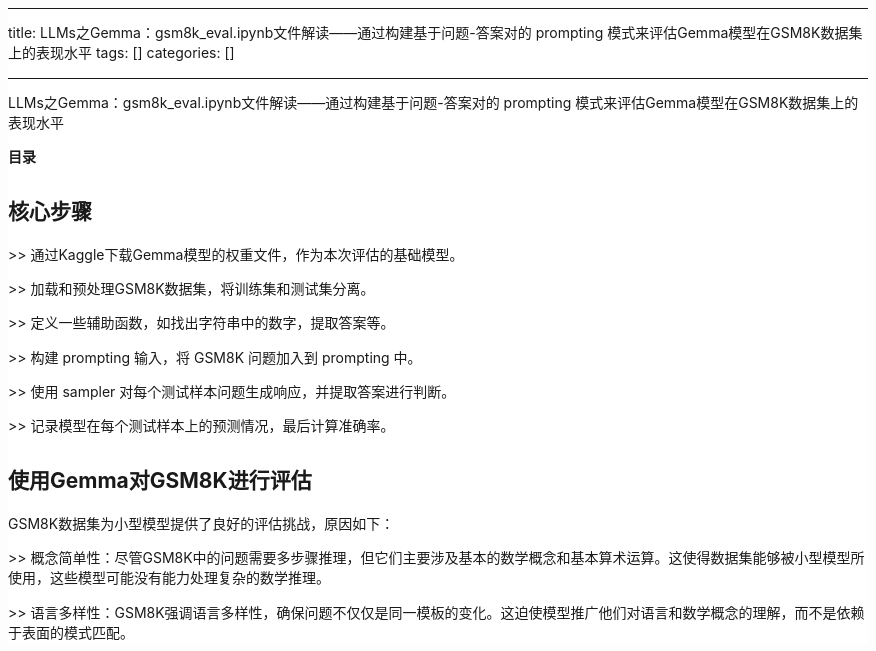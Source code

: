 
--- 
title:  LLMs之Gemma：gsm8k_eval.ipynb文件解读——通过构建基于问题-答案对的 prompting 模式来评估Gemma模型在GSM8K数据集上的表现水平 
tags: []
categories: [] 

---
LLMs之Gemma：gsm8k_eval.ipynb文件解读——通过构建基于问题-答案对的 prompting 模式来评估Gemma模型在GSM8K数据集上的表现水平





**目录**

































## **核心步骤**

&gt;&gt; 通过Kaggle下载Gemma模型的权重文件，作为本次评估的基础模型。

&gt;&gt; 加载和预处理GSM8K数据集，将训练集和测试集分离。

&gt;&gt; 定义一些辅助函数，如找出字符串中的数字，提取答案等。

&gt;&gt; 构建 prompting 输入，将 GSM8K 问题加入到 prompting 中。

&gt;&gt; 使用 sampler 对每个测试样本问题生成响应，并提取答案进行判断。

&gt;&gt; 记录模型在每个测试样本上的预测情况，最后计算准确率。





## **使用Gemma对GSM8K进行评估**

GSM8K数据集为小型模型提供了良好的评估挑战，原因如下：

&gt;&gt; 概念简单性：尽管GSM8K中的问题需要多步骤推理，但它们主要涉及基本的数学概念和基本算术运算。这使得数据集能够被小型模型所使用，这些模型可能没有能力处理复杂的数学推理。

&gt;&gt; 语言多样性：GSM8K强调语言多样性，确保问题不仅仅是同一模板的变化。这迫使模型推广他们对语言和数学概念的理解，而不是依赖于表面的模式匹配。
